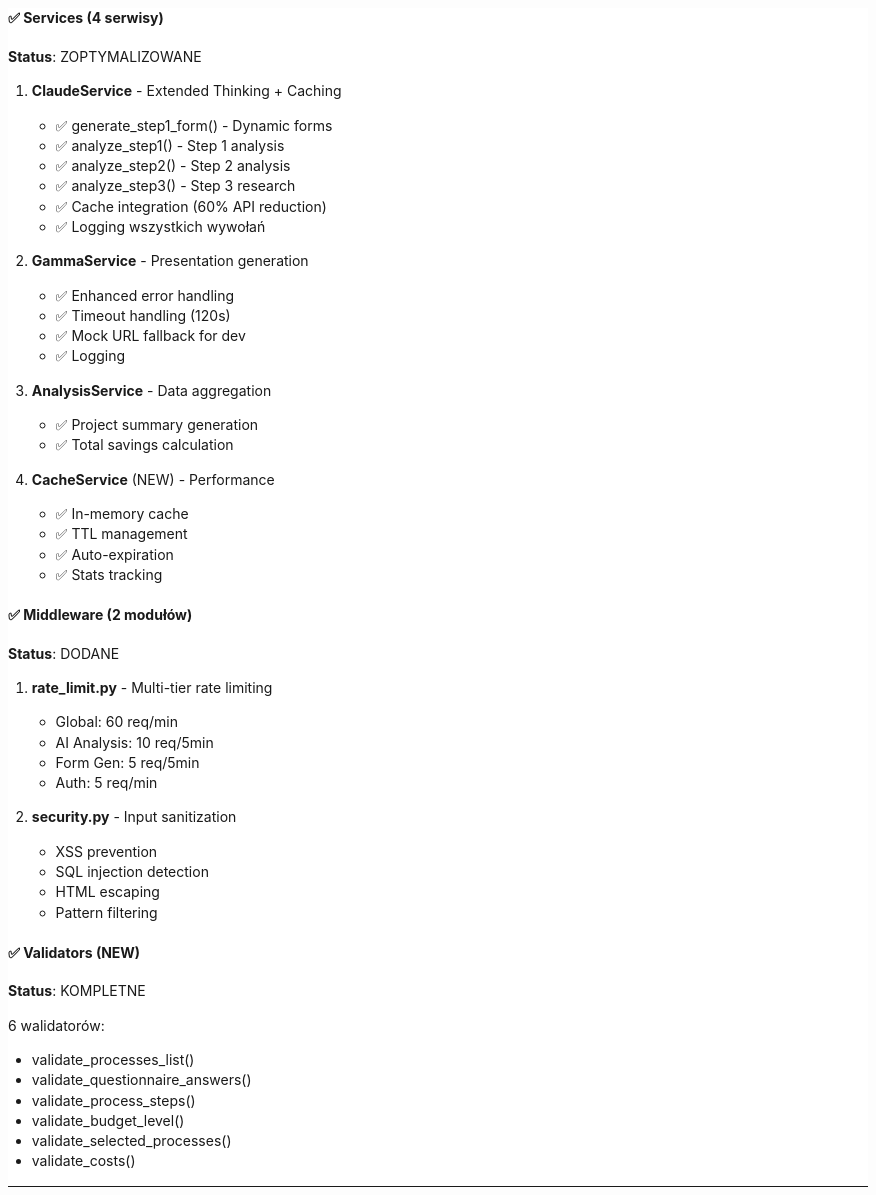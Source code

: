 #### ✅ Services (4 serwisy)
**Status**: ZOPTYMALIZOWANE

1. **ClaudeService** - Extended Thinking + Caching
   - ✅ generate_step1_form() - Dynamic forms
   - ✅ analyze_step1() - Step 1 analysis
   - ✅ analyze_step2() - Step 2 analysis
   - ✅ analyze_step3() - Step 3 research
   - ✅ Cache integration (60% API reduction)
   - ✅ Logging wszystkich wywołań

2. **GammaService** - Presentation generation
   - ✅ Enhanced error handling
   - ✅ Timeout handling (120s)
   - ✅ Mock URL fallback for dev
   - ✅ Logging

3. **AnalysisService** - Data aggregation
   - ✅ Project summary generation
   - ✅ Total savings calculation

4. **CacheService** (NEW) - Performance
   - ✅ In-memory cache
   - ✅ TTL management
   - ✅ Auto-expiration
   - ✅ Stats tracking

#### ✅ Middleware (2 modułów)
**Status**: DODANE

1. **rate_limit.py** - Multi-tier rate limiting
   - Global: 60 req/min
   - AI Analysis: 10 req/5min
   - Form Gen: 5 req/5min
   - Auth: 5 req/min

2. **security.py** - Input sanitization
   - XSS prevention
   - SQL injection detection
   - HTML escaping
   - Pattern filtering

#### ✅ Validators (NEW)
**Status**: KOMPLETNE

6 walidatorów:
- validate_processes_list()
- validate_questionnaire_answers()
- validate_process_steps()
- validate_budget_level()
- validate_selected_processes()
- validate_costs()

---
